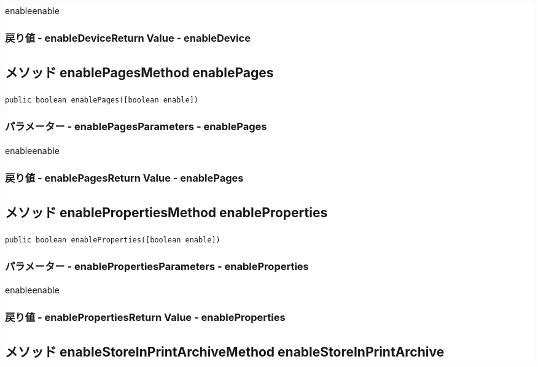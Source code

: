 <span data-ttu-id="7c5d2-290">enable</span><span class="sxs-lookup"><span data-stu-id="7c5d2-290">enable</span></span>  

### <a name="return-value---enabledevice"></a><span data-ttu-id="7c5d2-291">戻り値 - enableDevice</span><span class="sxs-lookup"><span data-stu-id="7c5d2-291">Return Value - enableDevice</span></span>

## <a name="method-enablepages"></a><span data-ttu-id="7c5d2-292">メソッド enablePages</span><span class="sxs-lookup"><span data-stu-id="7c5d2-292">Method enablePages</span></span>

```xpp
public boolean enablePages([boolean enable])
```

### <a name="parameters---enablepages"></a><span data-ttu-id="7c5d2-293">パラメーター - enablePages</span><span class="sxs-lookup"><span data-stu-id="7c5d2-293">Parameters - enablePages</span></span>

<span data-ttu-id="7c5d2-294">enable</span><span class="sxs-lookup"><span data-stu-id="7c5d2-294">enable</span></span>  

### <a name="return-value---enablepages"></a><span data-ttu-id="7c5d2-295">戻り値 - enablePages</span><span class="sxs-lookup"><span data-stu-id="7c5d2-295">Return Value - enablePages</span></span>

## <a name="method-enableproperties"></a><span data-ttu-id="7c5d2-296">メソッド enableProperties</span><span class="sxs-lookup"><span data-stu-id="7c5d2-296">Method enableProperties</span></span>

```xpp
public boolean enableProperties([boolean enable])
```

### <a name="parameters---enableproperties"></a><span data-ttu-id="7c5d2-297">パラメーター - enableProperties</span><span class="sxs-lookup"><span data-stu-id="7c5d2-297">Parameters - enableProperties</span></span>

<span data-ttu-id="7c5d2-298">enable</span><span class="sxs-lookup"><span data-stu-id="7c5d2-298">enable</span></span>  

### <a name="return-value---enableproperties"></a><span data-ttu-id="7c5d2-299">戻り値 - enableProperties</span><span class="sxs-lookup"><span data-stu-id="7c5d2-299">Return Value - enableProperties</span></span>

## <a name="method-enablestoreinprintarchive"></a><span data-ttu-id="7c5d2-300">メソッド enableStoreInPrintArchive</span><span class="sxs-lookup"><span data-stu-id="7c5d2-300">Method enableStoreInPrintArchive</span></span>
